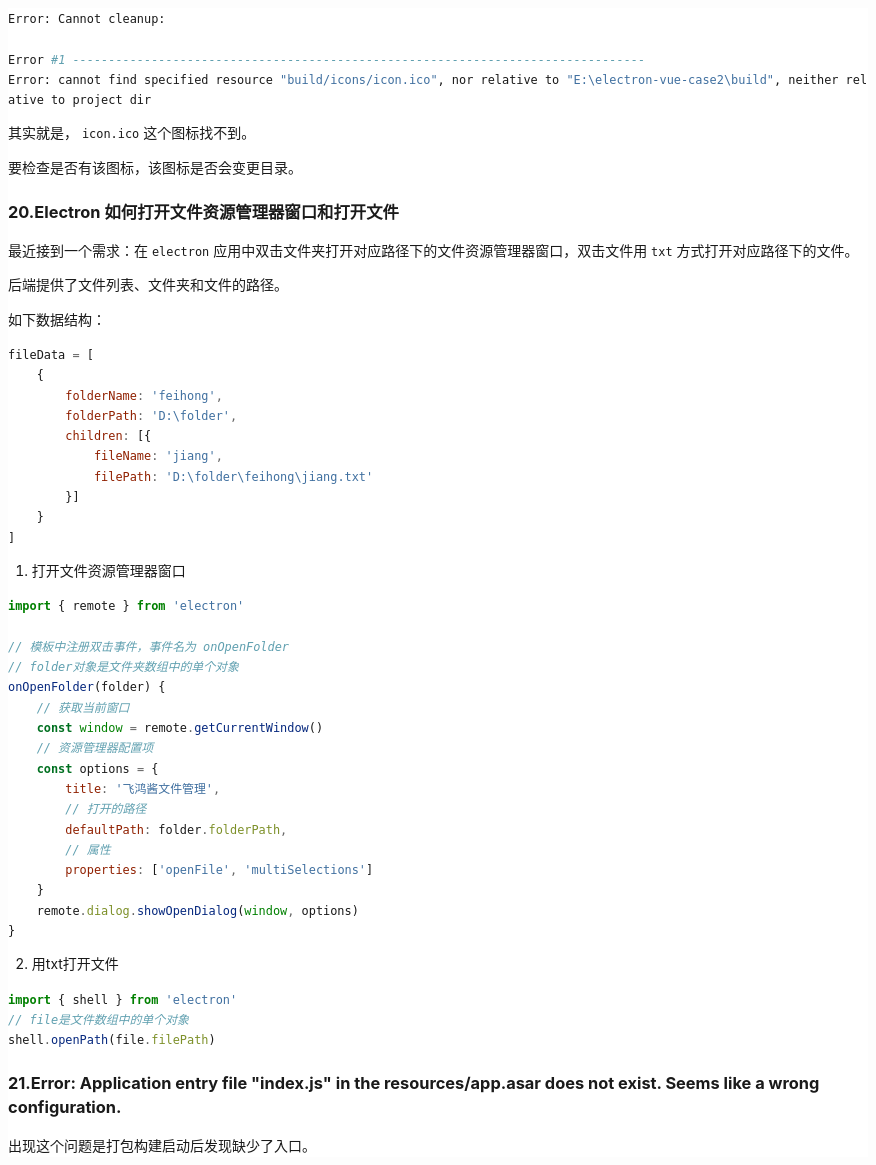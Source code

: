 ```bash
Error: Cannot cleanup: 

Error #1 --------------------------------------------------------------------------------
Error: cannot find specified resource "build/icons/icon.ico", nor relative to "E:\electron-vue-case2\build", neither relative to project dir
```

其实就是， `icon.ico` 这个图标找不到。

要检查是否有该图标，该图标是否会变更目录。

### 20.Electron 如何打开文件资源管理器窗口和打开文件
最近接到一个需求：在 `electron` 应用中双击文件夹打开对应路径下的文件资源管理器窗口，双击文件用 `txt` 方式打开对应路径下的文件。

后端提供了文件列表、文件夹和文件的路径。

如下数据结构：
```js
fileData = [
    {
        folderName: 'feihong',
        folderPath: 'D:\folder',
        children: [{
            fileName: 'jiang',
            filePath: 'D:\folder\feihong\jiang.txt'
        }]
    }
]
```
1. 打开文件资源管理器窗口
```js
import { remote } from 'electron'

// 模板中注册双击事件，事件名为 onOpenFolder
// folder对象是文件夹数组中的单个对象
onOpenFolder(folder) {
    // 获取当前窗口
    const window = remote.getCurrentWindow()
    // 资源管理器配置项
    const options = {
        title: '飞鸿酱文件管理',
        // 打开的路径
        defaultPath: folder.folderPath,
        // 属性
        properties: ['openFile', 'multiSelections']
    }
    remote.dialog.showOpenDialog(window, options)
}
```
2. 用txt打开文件
```js
import { shell } from 'electron'
// file是文件数组中的单个对象 
shell.openPath(file.filePath)
```
### 21.Error: Application entry file "index.js" in the resources/app.asar does not exist. Seems like a wrong configuration.
出现这个问题是打包构建启动后发现缺少了入口。

